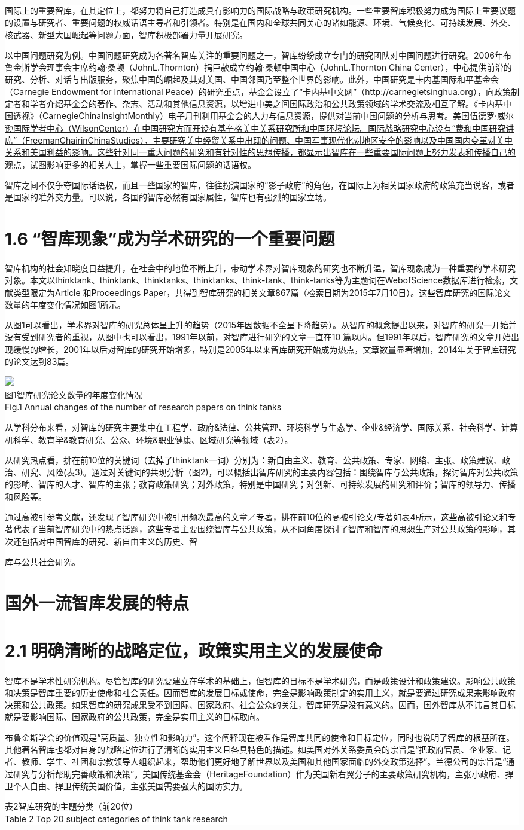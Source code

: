 国际上的重要智库，在其定位上，都努力将自己打造成具有影响力的国际战略与政策研究机构。一些重要智库积极努力成为国际上重要议题的设置与研究者、重要问题的权威话语主导者和引领者。特别是在国内和全球共同关心的诸如能源、环境、气候变化、可持续发展、外交、核武器、新型大国崛起等问题方面，智库积极部署力量开展研究。

以中国问题研究为例。中国问题研究成为各著名智库关注的重要问题之一，智库纷纷成立专门的研究团队对中国问题进行研究。2006年布鲁金斯学会理事会主席约翰·桑顿（JohnL.Thornton）捐巨款成立约翰·桑顿中国中心（JohnL.Thornton China Center），中心提供前沿的研究、分析、对话与出版服务，聚焦中国的崛起及其对美国、中国邻国乃至整个世界的影响。此外，中国研究是卡内基国际和平基金会（Carnegie Endowment for International Peace）的研究重点，基金会设立了“卡内基中文网”（http://carnegietsinghua.org），向政策制定者和学者介绍基金会的著作、杂志、活动和其他信息资源，以增进中美之间国际政治和公共政策领域的学术交流及相互了解。《卡内基中国透视》（CarnegieChinaInsightMonthly）电子月刊利用基金会的人力与信息资源，提供对当前中国问题的分析与思考。美国伍德罗·威尔逊国际学者中心（WilsonCenter）在中国研究方面开设有基辛格美中关系研究所和中国环境论坛。国际战略研究中心设有“费和中国研究讲席”（FreemanChairinChinaStudies），主要研究美中经贸关系中出现的问题、中国军事现代化对地区安全的影响以及中国国内变革对美中关系和美国利益的影响。这些针对同一重大问题的研究和有针对性的思想传播，都显示出智库在一些重要国际问题上努力发表和传播自己的观点，试图影响更多的相关人士，掌握一些重要国际问题的话语权。

智库之间不仅争夺国际话语权，而且一些国家的智库，往往扮演国家的“影子政府”的角色，在国际上为相关国家政府的政策充当说客，或者是国家的准外交力量。可以说，各国的智库必然有国家属性，智库也有强烈的国家立场。

# 1.6 “智库现象”成为学术研究的一个重要问题

智库机构的社会知晓度日益提升，在社会中的地位不断上升，带动学术界对智库现象的研究也不断升温，智库现象成为一种重要的学术研究对象。本文以thinktank、thinktank、thinktanks、thinktanks、think-tank、think-tanks等为主题词在WebofScience数据库进行检索，文献类型限定为Article 和Proceedings Paper，共得到智库研究的相关文章867篇（检索日期为2015年7月10日）。这些智库研究的国际论文数量的年度变化情况如图1所示。

从图1可以看出，学术界对智库的研究总体呈上升的趋势（2015年因数据不全呈下降趋势）。从智库的概念提出以来，对智库的研究一开始并没有受到研究者的重视，从图中也可以看出，1991年以前，对智库进行研究的文章一直在10 篇以内。但1991年以后，智库研究的文章开始出现缓慢的增长，2001年以后对智库的研究开始增多，特别是2005年以来智库研究开始成为热点，文章数量显著增加，2014年关于智库研究的论文达到83篇。

![](images/c05a90d0aa7eaf30053b27c0da2936f756a8f3a7dec7815509089b9a08253214.jpg)  
图1智库研究论文数量的年度变化情况  
Fig.1 Annual changes of the number of research papers on think tanks

从学科分布来看，对智库的研究主要集中在工程学、政府&法律、公共管理、环境科学与生态学、企业&经济学、国际关系、社会科学、计算机科学、教育学&教育研究、公众、环境&职业健康、区域研究等领域（表2）。

从研究热点看，排在前10位的关键词（去掉了thinktank一词）分别为：新自由主义、教育、公共政策、专家、网络、主张、政策建议、政治、研究、风险(表3)。通过对关键词的共现分析（图2)，可以概括出智库研究的主要内容包括：围绕智库与公共政策，探讨智库对公共政策的影响、智库的人才、智库的主张；教育政策研究；对外政策，特别是中国研究；对创新、可持续发展的研究和评价；智库的领导力、传播和风险等。

通过高被引参考文献，还发现了智库研究中被引用频次最高的文章／专著，排在前10位的高被引论文/专著如表4所示，这些高被引论文和专著代表了当前智库研究中的热点话题，这些专著主要围绕智库与公共政策，从不同角度探讨了智库和智库的思想生产对公共政策的影响，其次还包括对中国智库的研究、新自由主义的历史、智

库与公共社会研究。

# 国外一流智库发展的特点

# 2.1 明确清晰的战略定位，政策实用主义的发展使命

智库不是学术性研究机构。尽管智库的研究要建立在学术的基础上，但智库的目标不是学术研究，而是政策设计和政策建议。影响公共政策和决策是智库重要的历史使命和社会责任。因而智库的发展目标或使命，完全是影响政策制定的实用主义，就是要通过研究成果来影响政府决策和公共政策。如果智库的研究成果受不到国际、国家政府、社会公众的关注，智库研究是没有意义的。因而，国外智库从不讳言其目标就是要影响国际、国家政府的公共政策，完全是实用主义的目标取向。

布鲁金斯学会的价值观是“高质量、独立性和影响力”。这个阐释现在被看作是智库共同的使命和目标定位，同时也说明了智库的根基所在。其他著名智库也都对自身的战略定位进行了清晰的实用主义且各具特色的描述。如美国对外关系委员会的宗旨是“把政府官员、企业家、记者、教师、学生、社团和宗教领导人组织起来，帮助他们更好地了解世界以及美国和其他国家面临的外交政策选择”。兰德公司的宗旨是“通过研究与分析帮助完善政策和决策”。美国传统基金会（HeritageFoundation）作为美国新右翼分子的主要政策研究机构，主张小政府、捍卫个人自由、捍卫传统美国价值，主张美国需要强大的国防实力。

表2智库研究的主题分类（前20位）  
Table 2 Top 20 subject categories of think tank research   
